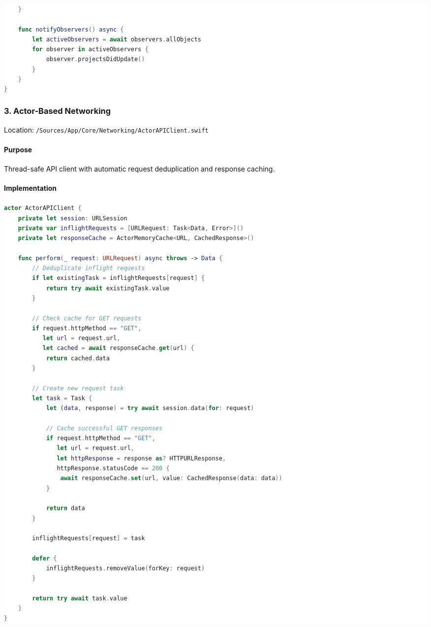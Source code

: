 ```swift
    }
    
    func notifyObservers() async {
        let activeObservers = await observers.allObjects
        for observer in activeObservers {
            observer.projectsDidUpdate()
        }
    }
}
```

### 3. Actor-Based Networking
Location: `/Sources/App/Core/Networking/ActorAPIClient.swift`

#### Purpose
Thread-safe API client with automatic request deduplication and response caching.

#### Implementation
```swift
actor ActorAPIClient {
    private let session: URLSession
    private var inflightRequests = [URLRequest: Task<Data, Error>]()
    private let responseCache = ActorMemoryCache<URL, CachedResponse>()
    
    func perform(_ request: URLRequest) async throws -> Data {
        // Deduplicate inflight requests
        if let existingTask = inflightRequests[request] {
            return try await existingTask.value
        }
        
        // Check cache for GET requests
        if request.httpMethod == "GET",
           let url = request.url,
           let cached = await responseCache.get(url) {
            return cached.data
        }
        
        // Create new request task
        let task = Task {
            let (data, response) = try await session.data(for: request)
            
            // Cache successful GET responses
            if request.httpMethod == "GET",
               let url = request.url,
               let httpResponse = response as? HTTPURLResponse,
               httpResponse.statusCode == 200 {
                await responseCache.set(url, value: CachedResponse(data: data))
            }
            
            return data
        }
        
        inflightRequests[request] = task
        
        defer {
            inflightRequests.removeValue(forKey: request)
        }
        
        return try await task.value
    }
}
```
